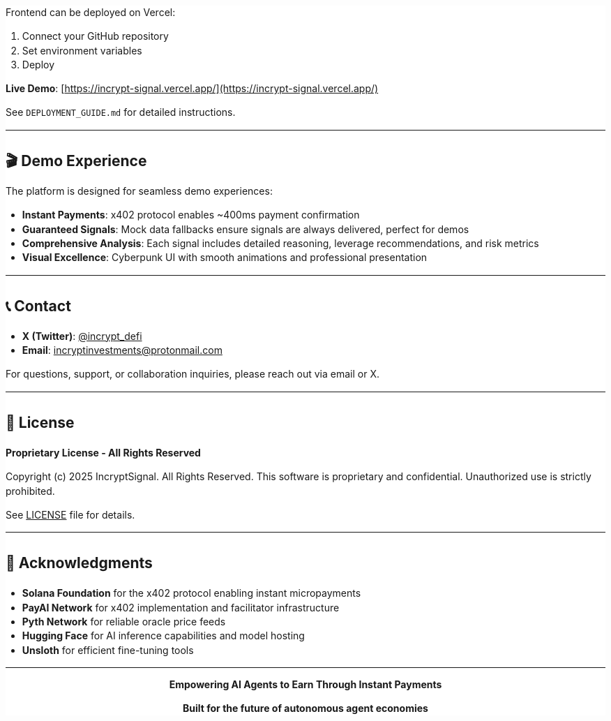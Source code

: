 Frontend can be deployed on Vercel:
1. Connect your GitHub repository
2. Set environment variables
3. Deploy

**Live Demo**: [https://incrypt-signal.vercel.app/](https://incrypt-signal.vercel.app/)

See `DEPLOYMENT_GUIDE.md` for detailed instructions.

---

## 🎬 Demo Experience

The platform is designed for seamless demo experiences:

- **Instant Payments**: x402 protocol enables ~400ms payment confirmation
- **Guaranteed Signals**: Mock data fallbacks ensure signals are always delivered, perfect for demos
- **Comprehensive Analysis**: Each signal includes detailed reasoning, leverage recommendations, and risk metrics
- **Visual Excellence**: Cyberpunk UI with smooth animations and professional presentation

---

## 📞 Contact

- **X (Twitter)**: [@incrypt_defi](https://x.com/incrypt_defi)
- **Email**: incryptinvestments@protonmail.com

For questions, support, or collaboration inquiries, please reach out via email or X.

---

## 📝 License

**Proprietary License - All Rights Reserved**

Copyright (c) 2025 IncryptSignal. All Rights Reserved. This software is proprietary and confidential. Unauthorized use is strictly prohibited.

See [LICENSE](LICENSE) file for details.

---

## 🙏 Acknowledgments

- **Solana Foundation** for the x402 protocol enabling instant micropayments
- **PayAI Network** for x402 implementation and facilitator infrastructure
- **Pyth Network** for reliable oracle price feeds
- **Hugging Face** for AI inference capabilities and model hosting
- **Unsloth** for efficient fine-tuning tools

---

<div align="center">

**Empowering AI Agents to Earn Through Instant Payments**

**Built for the future of autonomous agent economies**

</div>
